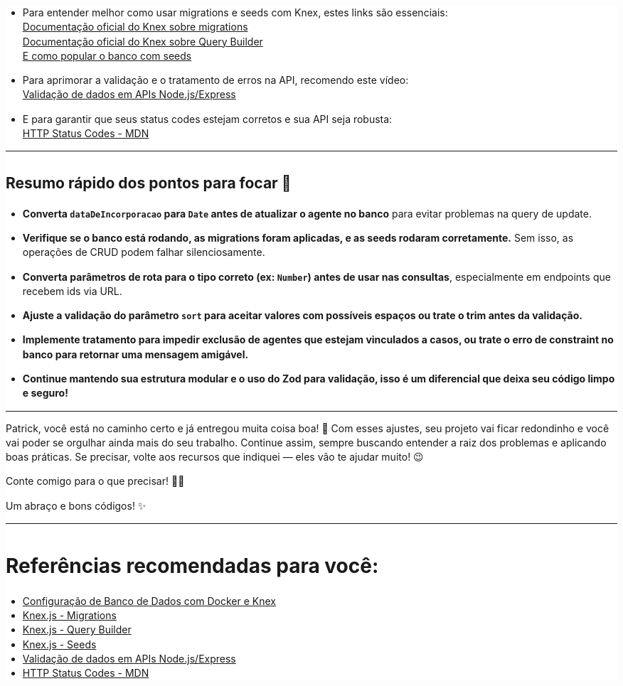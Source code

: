 - Para entender melhor como usar migrations e seeds com Knex, estes links são essenciais:  
[Documentação oficial do Knex sobre migrations](https://knexjs.org/guide/migrations.html)  
[Documentação oficial do Knex sobre Query Builder](https://knexjs.org/guide/query-builder.html)  
[E como popular o banco com seeds](http://googleusercontent.com/youtube.com/knex-seeds)

- Para aprimorar a validação e o tratamento de erros na API, recomendo este vídeo:  
[Validação de dados em APIs Node.js/Express](https://youtu.be/yNDCRAz7CM8?si=Lh5u3j27j_a4w3A_)

- E para garantir que seus status codes estejam corretos e sua API seja robusta:  
[HTTP Status Codes - MDN](https://developer.mozilla.org/pt-BR/docs/Web/HTTP/Status)

---

## Resumo rápido dos pontos para focar 🎯

- **Converta `dataDeIncorporacao` para `Date` antes de atualizar o agente no banco** para evitar problemas na query de update.

- **Verifique se o banco está rodando, as migrations foram aplicadas, e as seeds rodaram corretamente.** Sem isso, as operações de CRUD podem falhar silenciosamente.

- **Converta parâmetros de rota para o tipo correto (ex: `Number`) antes de usar nas consultas**, especialmente em endpoints que recebem ids via URL.

- **Ajuste a validação do parâmetro `sort` para aceitar valores com possíveis espaços ou trate o trim antes da validação.**

- **Implemente tratamento para impedir exclusão de agentes que estejam vinculados a casos, ou trate o erro de constraint no banco para retornar uma mensagem amigável.**

- **Continue mantendo sua estrutura modular e o uso do Zod para validação, isso é um diferencial que deixa seu código limpo e seguro!**

---

Patrick, você está no caminho certo e já entregou muita coisa boa! 🚀 Com esses ajustes, seu projeto vai ficar redondinho e você vai poder se orgulhar ainda mais do seu trabalho. Continue assim, sempre buscando entender a raiz dos problemas e aplicando boas práticas. Se precisar, volte aos recursos que indiquei — eles vão te ajudar muito! 😉

Conte comigo para o que precisar! 💙👊

Um abraço e bons códigos! ✨

---

# Referências recomendadas para você:

- [Configuração de Banco de Dados com Docker e Knex](http://googleusercontent.com/youtube.com/docker-postgresql-node)  
- [Knex.js - Migrations](https://knexjs.org/guide/migrations.html)  
- [Knex.js - Query Builder](https://knexjs.org/guide/query-builder.html)  
- [Knex.js - Seeds](http://googleusercontent.com/youtube.com/knex-seeds)  
- [Validação de dados em APIs Node.js/Express](https://youtu.be/yNDCRAz7CM8?si=Lh5u3j27j_a4w3A_)  
- [HTTP Status Codes - MDN](https://developer.mozilla.org/pt-BR/docs/Web/HTTP/Status)

